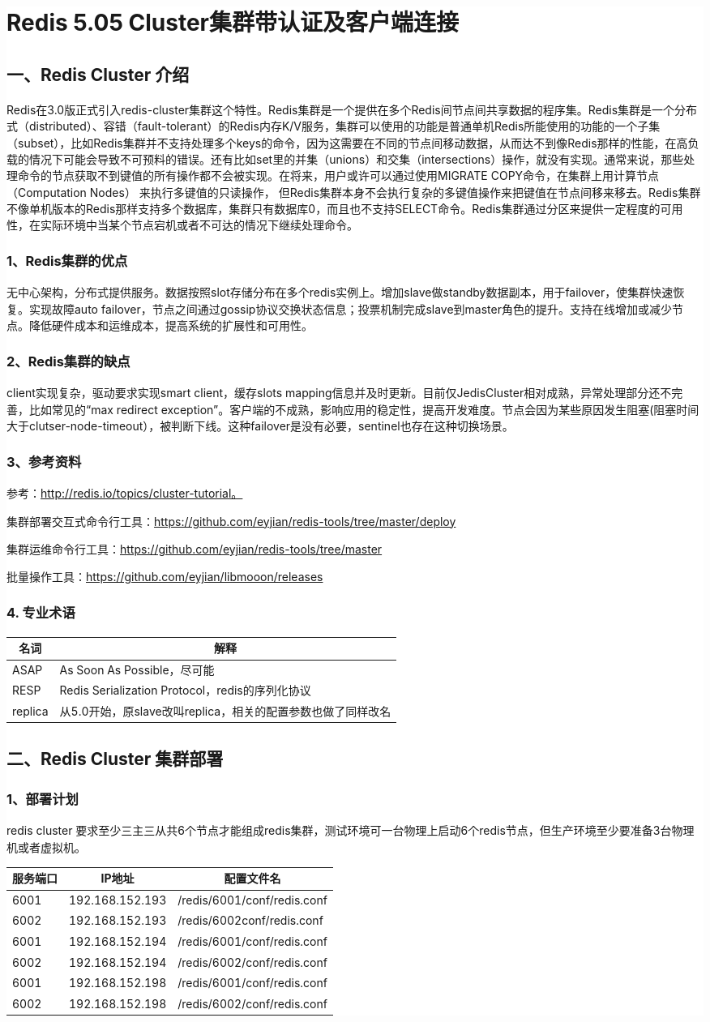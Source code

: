 

# Redis 5.05 Cluster集群带认证及客户端连接

## 一、Redis Cluster 介绍

​         Redis在3.0版正式引入redis-cluster集群这个特性。Redis集群是一个提供在多个Redis间节点间共享数据的程序集。Redis集群是一个分布式（distributed）、容错（fault-tolerant）的Redis内存K/V服务，集群可以使用的功能是普通单机Redis所能使用的功能的一个子集（subset），比如Redis集群并不支持处理多个keys的命令，因为这需要在不同的节点间移动数据，从而达不到像Redis那样的性能，在高负载的情况下可能会导致不可预料的错误。还有比如set里的并集（unions）和交集（intersections）操作，就没有实现。通常来说，那些处理命令的节点获取不到键值的所有操作都不会被实现。在将来，用户或许可以通过使用MIGRATE COPY命令，在集群上用计算节点（Computation Nodes） 来执行多键值的只读操作， 但Redis集群本身不会执行复杂的多键值操作来把键值在节点间移来移去。Redis集群不像单机版本的Redis那样支持多个数据库，集群只有数据库0，而且也不支持SELECT命令。Redis集群通过分区来提供一定程度的可用性，在实际环境中当某个节点宕机或者不可达的情况下继续处理命令。

### 1、Redis集群的优点

无中心架构，分布式提供服务。数据按照slot存储分布在多个redis实例上。增加slave做standby数据副本，用于failover，使集群快速恢复。实现故障auto failover，节点之间通过gossip协议交换状态信息；投票机制完成slave到master角色的提升。支持在线增加或减少节点。降低硬件成本和运维成本，提高系统的扩展性和可用性。

### 2、Redis集群的缺点

client实现复杂，驱动要求实现smart client，缓存slots mapping信息并及时更新。目前仅JedisCluster相对成熟，异常处理部分还不完善，比如常见的“max redirect exception”。客户端的不成熟，影响应用的稳定性，提高开发难度。节点会因为某些原因发生阻塞(阻塞时间大于clutser-node-timeout），被判断下线。这种failover是没有必要，sentinel也存在这种切换场景。

### 3、参考资料

参考：http://redis.io/topics/cluster-tutorial。

集群部署交互式命令行工具：https://github.com/eyjian/redis-tools/tree/master/deploy

集群运维命令行工具：https://github.com/eyjian/redis-tools/tree/master

批量操作工具：https://github.com/eyjian/libmooon/releases

### 4. 专业术语

| **名词** | **解释**                                                    |
| -------- | ----------------------------------------------------------- |
| ASAP     | As Soon As Possible，尽可能                                 |
| RESP     | Redis Serialization Protocol，redis的序列化协议             |
| replica  | 从5.0开始，原slave改叫replica，相关的配置参数也做了同样改名 |

## 二、Redis Cluster 集群部署

### 1、部署计划

redis cluster 要求至少三主三从共6个节点才能组成redis集群，测试环境可一台物理上启动6个redis节点，但生产环境至少要准备3台物理机或者虚拟机。

| **服务端口** | **IP地址**      | **配置文件名**              |
| ------------ | --------------- | --------------------------- |
| 6001         | 192.168.152.193 | /redis/6001/conf/redis.conf |
| 6002         | 192.168.152.193 | /redis/6002conf/redis.conf  |
| 6001         | 192.168.152.194 | /redis/6001/conf/redis.conf |
| 6002         | 192.168.152.194 | /redis/6002/conf/redis.conf |
| 6001         | 192.168.152.198 | /redis/6001/conf/redis.conf |
| 6002         | 192.168.152.198 | /redis/6002/conf/redis.conf |
